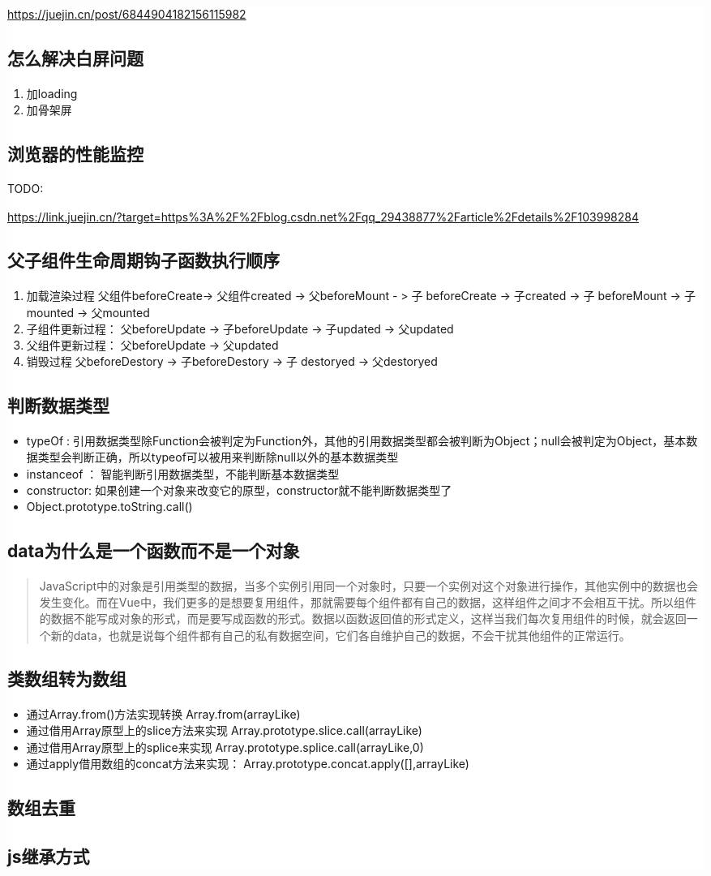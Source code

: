 https://juejin.cn/post/6844904182156115982

## 怎么解决白屏问题
1. 加loading
2. 加骨架屏


## 浏览器的性能监控
TODO:

https://link.juejin.cn/?target=https%3A%2F%2Fblog.csdn.net%2Fqq_29438877%2Farticle%2Fdetails%2F103998284

## 父子组件生命周期钩子函数执行顺序
1. 加载渲染过程
   父组件beforeCreate-> 父组件created -> 父beforeMount - > 子 beforeCreate -> 子created -> 子 beforeMount -> 子 mounted -> 父mounted
2. 子组件更新过程：
    父beforeUpdate -> 子beforeUpdate -> 子updated -> 父updated
3. 父组件更新过程：
    父beforeUpdate -> 父updated
4. 销毁过程
    父beforeDestory -> 子beforeDestory -> 子 destoryed -> 父destoryed

## 判断数据类型

- typeOf : 引用数据类型除Function会被判定为Function外，其他的引用数据类型都会被判断为Object；null会被判定为Object，基本数据类型会判断正确，所以typeof可以被用来判断除null以外的基本数据类型
- instanceof ： 智能判断引用数据类型，不能判断基本数据类型
- constructor: 如果创建一个对象来改变它的原型，constructor就不能判断数据类型了
- Object.prototype.toString.call()



## data为什么是一个函数而不是一个对象

> JavaScript中的对象是引用类型的数据，当多个实例引用同一个对象时，只要一个实例对这个对象进行操作，其他实例中的数据也会发生变化。而在Vue中，我们更多的是想要复用组件，那就需要每个组件都有自己的数据，这样组件之间才不会相互干扰。所以组件的数据不能写成对象的形式，而是要写成函数的形式。数据以函数返回值的形式定义，这样当我们每次复用组件的时候，就会返回一个新的data，也就是说每个组件都有自己的私有数据空间，它们各自维护自己的数据，不会干扰其他组件的正常运行。



## 类数组转为数组

- 通过Array.from()方法实现转换
   Array.from(arrayLike)
- 通过借用Array原型上的slice方法来实现
   Array.prototype.slice.call(arrayLike)
- 通过借用Array原型上的splice来实现
   Array.prototype.splice.call(arrayLike,0)
- 通过apply借用数组的concat方法来实现：
   Array.prototype.concat.apply([],arrayLike)


## 数组去重





## js继承方式
